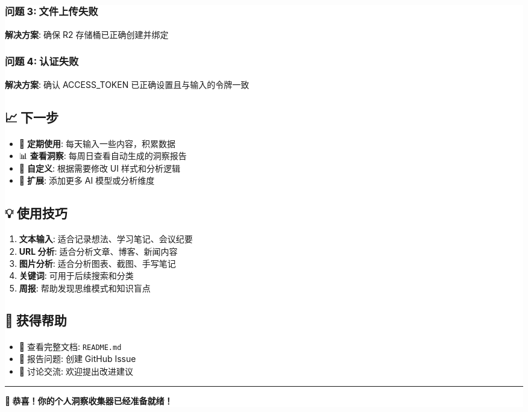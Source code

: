 ### 问题 3: 文件上传失败
**解决方案**: 确保 R2 存储桶已正确创建并绑定

### 问题 4: 认证失败
**解决方案**: 确认 ACCESS_TOKEN 已正确设置且与输入的令牌一致

## 📈 下一步

- 🔄 **定期使用**: 每天输入一些内容，积累数据
- 📊 **查看洞察**: 每周日查看自动生成的洞察报告
- 🎨 **自定义**: 根据需要修改 UI 样式和分析逻辑
- 🚀 **扩展**: 添加更多 AI 模型或分析维度

## 💡 使用技巧

1. **文本输入**: 适合记录想法、学习笔记、会议纪要
2. **URL 分析**: 适合分析文章、博客、新闻内容
3. **图片分析**: 适合分析图表、截图、手写笔记
4. **关键词**: 可用于后续搜索和分类
5. **周报**: 帮助发现思维模式和知识盲点

## 🤝 获得帮助

- 📖 查看完整文档: `README.md`
- 🐛 报告问题: 创建 GitHub Issue
- 💬 讨论交流: 欢迎提出改进建议

---

**🎉 恭喜！你的个人洞察收集器已经准备就绪！**